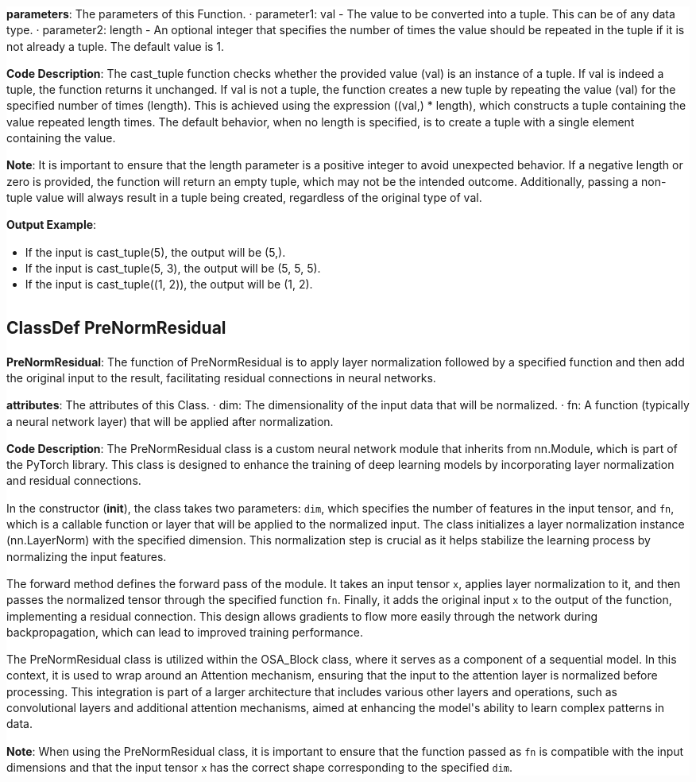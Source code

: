 **parameters**: The parameters of this Function.
· parameter1: val - The value to be converted into a tuple. This can be of any data type.
· parameter2: length - An optional integer that specifies the number of times the value should be repeated in the tuple if it is not already a tuple. The default value is 1.

**Code Description**: The cast_tuple function checks whether the provided value (val) is an instance of a tuple. If val is indeed a tuple, the function returns it unchanged. If val is not a tuple, the function creates a new tuple by repeating the value (val) for the specified number of times (length). This is achieved using the expression ((val,) * length), which constructs a tuple containing the value repeated length times. The default behavior, when no length is specified, is to create a tuple with a single element containing the value.

**Note**: It is important to ensure that the length parameter is a positive integer to avoid unexpected behavior. If a negative length or zero is provided, the function will return an empty tuple, which may not be the intended outcome. Additionally, passing a non-tuple value will always result in a tuple being created, regardless of the original type of val.

**Output Example**: 
- If the input is cast_tuple(5), the output will be (5,).
- If the input is cast_tuple(5, 3), the output will be (5, 5, 5).
- If the input is cast_tuple((1, 2)), the output will be (1, 2).
## ClassDef PreNormResidual
**PreNormResidual**: The function of PreNormResidual is to apply layer normalization followed by a specified function and then add the original input to the result, facilitating residual connections in neural networks.

**attributes**: The attributes of this Class.
· dim: The dimensionality of the input data that will be normalized.
· fn: A function (typically a neural network layer) that will be applied after normalization.

**Code Description**: The PreNormResidual class is a custom neural network module that inherits from nn.Module, which is part of the PyTorch library. This class is designed to enhance the training of deep learning models by incorporating layer normalization and residual connections. 

In the constructor (__init__), the class takes two parameters: `dim`, which specifies the number of features in the input tensor, and `fn`, which is a callable function or layer that will be applied to the normalized input. The class initializes a layer normalization instance (nn.LayerNorm) with the specified dimension. This normalization step is crucial as it helps stabilize the learning process by normalizing the input features.

The forward method defines the forward pass of the module. It takes an input tensor `x`, applies layer normalization to it, and then passes the normalized tensor through the specified function `fn`. Finally, it adds the original input `x` to the output of the function, implementing a residual connection. This design allows gradients to flow more easily through the network during backpropagation, which can lead to improved training performance.

The PreNormResidual class is utilized within the OSA_Block class, where it serves as a component of a sequential model. In this context, it is used to wrap around an Attention mechanism, ensuring that the input to the attention layer is normalized before processing. This integration is part of a larger architecture that includes various other layers and operations, such as convolutional layers and additional attention mechanisms, aimed at enhancing the model's ability to learn complex patterns in data.

**Note**: When using the PreNormResidual class, it is important to ensure that the function passed as `fn` is compatible with the input dimensions and that the input tensor `x` has the correct shape corresponding to the specified `dim`.
